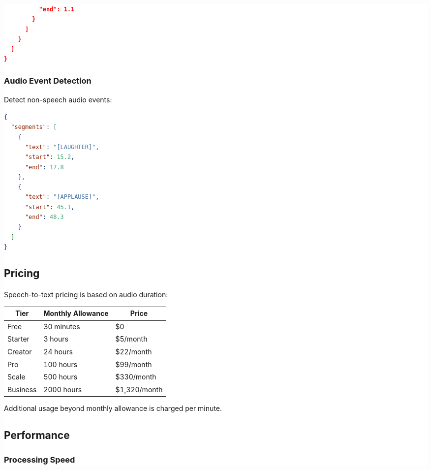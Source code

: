 ```json
          "end": 1.1
        }
      ]
    }
  ]
}
```

### Audio Event Detection

Detect non-speech audio events:

```json
{
  "segments": [
    {
      "text": "[LAUGHTER]",
      "start": 15.2,
      "end": 17.8
    },
    {
      "text": "[APPLAUSE]", 
      "start": 45.1,
      "end": 48.3
    }
  ]
}
```

## Pricing

Speech-to-text pricing is based on audio duration:

| Tier | Monthly Allowance | Price |
|------|-------------------|-------|
| Free | 30 minutes | $0 |
| Starter | 3 hours | $5/month |
| Creator | 24 hours | $22/month |
| Pro | 100 hours | $99/month |
| Scale | 500 hours | $330/month |
| Business | 2000 hours | $1,320/month |

Additional usage beyond monthly allowance is charged per minute.

## Performance

### Processing Speed
